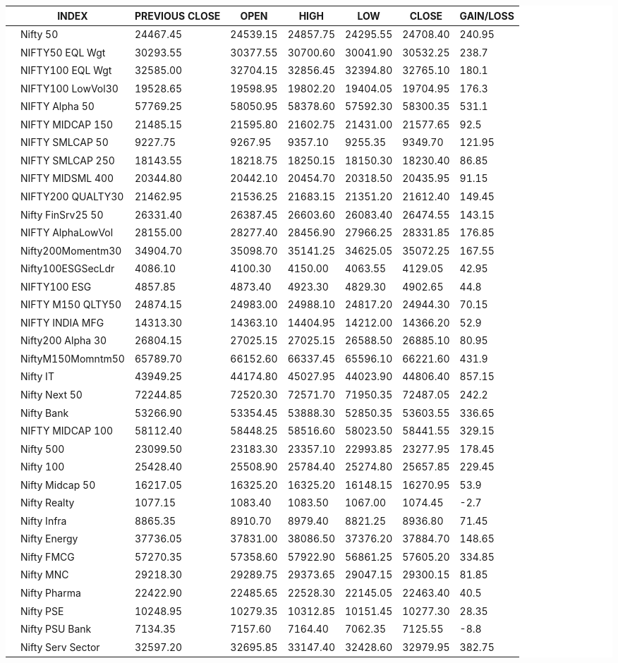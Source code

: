 


|  | INDEX | PREVIOUS CLOSE | OPEN | HIGH | LOW | CLOSE | GAIN/LOSS |
| ----- | ----- | ----- | ----- | ----- | ----- | ----- | ----- |
|  | Nifty 50 | 24467.45 | 24539.15 | 24857.75 | 24295.55 | 24708.40 | 240.95 |
|  | NIFTY50 EQL Wgt | 30293.55 | 30377.55 | 30700.60 | 30041.90 | 30532.25 | 238.7 |
|  | NIFTY100 EQL Wgt | 32585.00 | 32704.15 | 32856.45 | 32394.80 | 32765.10 | 180.1 |
|  | NIFTY100 LowVol30 | 19528.65 | 19598.95 | 19802.20 | 19404.05 | 19704.95 | 176.3 |
|  | NIFTY Alpha 50 | 57769.25 | 58050.95 | 58378.60 | 57592.30 | 58300.35 | 531.1 |
|  | NIFTY MIDCAP 150 | 21485.15 | 21595.80 | 21602.75 | 21431.00 | 21577.65 | 92.5 |
|  | NIFTY SMLCAP 50 | 9227.75 | 9267.95 | 9357.10 | 9255.35 | 9349.70 | 121.95 |
|  | NIFTY SMLCAP 250 | 18143.55 | 18218.75 | 18250.15 | 18150.30 | 18230.40 | 86.85 |
|  | NIFTY MIDSML 400 | 20344.80 | 20442.10 | 20454.70 | 20318.50 | 20435.95 | 91.15 |
|  | NIFTY200 QUALTY30 | 21462.95 | 21536.25 | 21683.15 | 21351.20 | 21612.40 | 149.45 |
|  | Nifty FinSrv25 50 | 26331.40 | 26387.45 | 26603.60 | 26083.40 | 26474.55 | 143.15 |
|  | NIFTY AlphaLowVol | 28155.00 | 28277.40 | 28456.90 | 27966.25 | 28331.85 | 176.85 |
|  | Nifty200Momentm30 | 34904.70 | 35098.70 | 35141.25 | 34625.05 | 35072.25 | 167.55 |
|  | Nifty100ESGSecLdr | 4086.10 | 4100.30 | 4150.00 | 4063.55 | 4129.05 | 42.95 |
|  | NIFTY100 ESG | 4857.85 | 4873.40 | 4923.30 | 4829.30 | 4902.65 | 44.8 |
|  | NIFTY M150 QLTY50 | 24874.15 | 24983.00 | 24988.10 | 24817.20 | 24944.30 | 70.15 |
|  | NIFTY INDIA MFG | 14313.30 | 14363.10 | 14404.95 | 14212.00 | 14366.20 | 52.9 |
|  | Nifty200 Alpha 30 | 26804.15 | 27025.15 | 27025.15 | 26588.50 | 26885.10 | 80.95 |
|  | NiftyM150Momntm50 | 65789.70 | 66152.60 | 66337.45 | 65596.10 | 66221.60 | 431.9 |
|  | Nifty IT | 43949.25 | 44174.80 | 45027.95 | 44023.90 | 44806.40 | 857.15 |
|  | Nifty Next 50 | 72244.85 | 72520.30 | 72571.70 | 71950.35 | 72487.05 | 242.2 |
|  | Nifty Bank | 53266.90 | 53354.45 | 53888.30 | 52850.35 | 53603.55 | 336.65 |
|  | NIFTY MIDCAP 100 | 58112.40 | 58448.25 | 58516.60 | 58023.50 | 58441.55 | 329.15 |
|  | Nifty 500 | 23099.50 | 23183.30 | 23357.10 | 22993.85 | 23277.95 | 178.45 |
|  | Nifty 100 | 25428.40 | 25508.90 | 25784.40 | 25274.80 | 25657.85 | 229.45 |
|  | Nifty Midcap 50 | 16217.05 | 16325.20 | 16325.20 | 16148.15 | 16270.95 | 53.9 |
|  | Nifty Realty | 1077.15 | 1083.40 | 1083.50 | 1067.00 | 1074.45 | -2.7 |
|  | Nifty Infra | 8865.35 | 8910.70 | 8979.40 | 8821.25 | 8936.80 | 71.45 |
|  | Nifty Energy | 37736.05 | 37831.00 | 38086.50 | 37376.20 | 37884.70 | 148.65 |
|  | Nifty FMCG | 57270.35 | 57358.60 | 57922.90 | 56861.25 | 57605.20 | 334.85 |
|  | Nifty MNC | 29218.30 | 29289.75 | 29373.65 | 29047.15 | 29300.15 | 81.85 |
|  | Nifty Pharma | 22422.90 | 22485.65 | 22528.30 | 22145.05 | 22463.40 | 40.5 |
|  | Nifty PSE | 10248.95 | 10279.35 | 10312.85 | 10151.45 | 10277.30 | 28.35 |
|  | Nifty PSU Bank | 7134.35 | 7157.60 | 7164.40 | 7062.35 | 7125.55 | -8.8 |
|  | Nifty Serv Sector | 32597.20 | 32695.85 | 33147.40 | 32428.60 | 32979.95 | 382.75 |